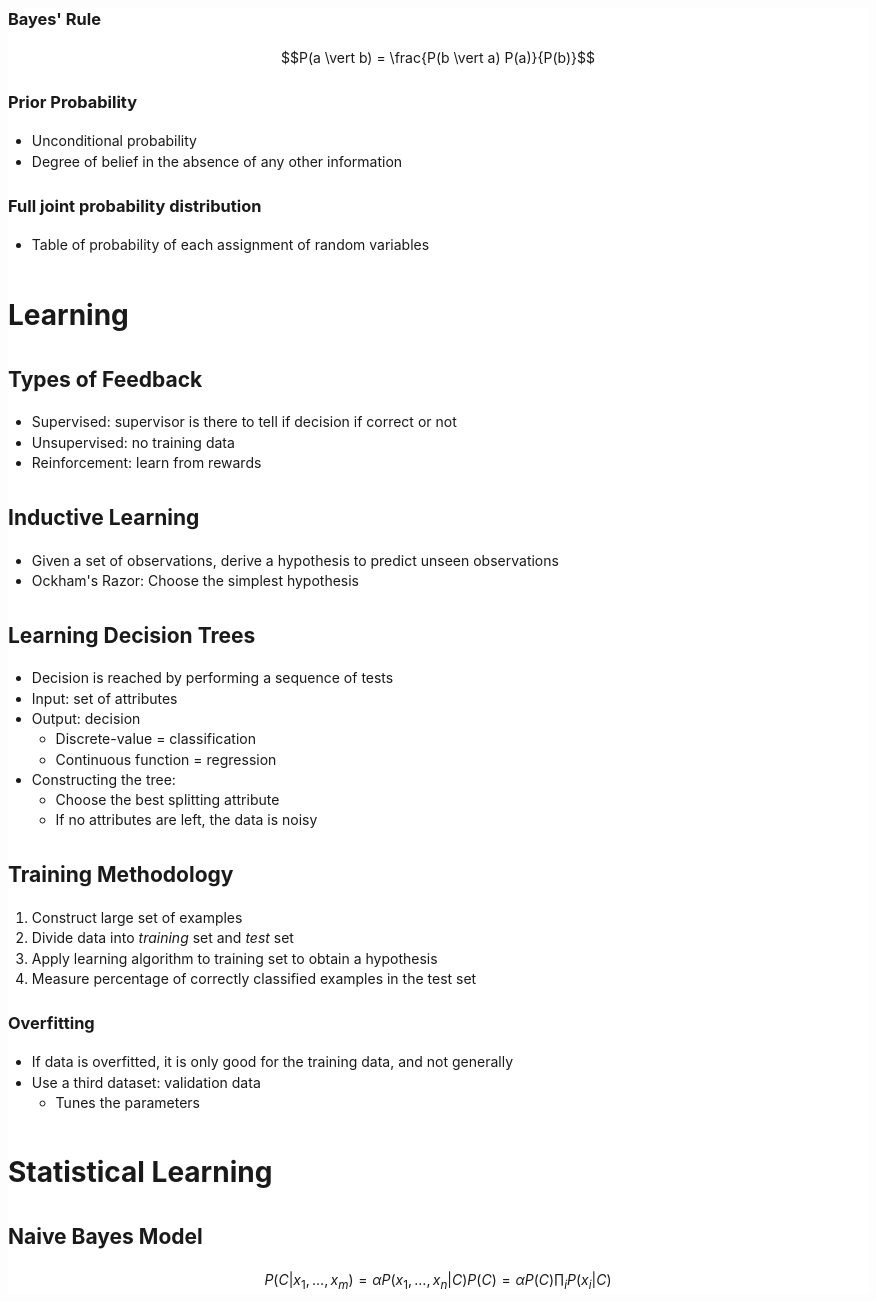 ###  Bayes' Rule
$$P(a \vert b) = \frac{P(b \vert a) P(a)}{P(b)}$$

### Prior Probability
- Unconditional probability
- Degree of belief in the absence of any other information

### Full joint probability distribution
- Table of probability of each assignment of random variables

# Learning

## Types of Feedback
- Supervised: supervisor is there to tell if decision if correct or not
- Unsupervised: no training data
- Reinforcement: learn from rewards

## Inductive Learning
- Given a set of observations, derive a hypothesis to predict unseen observations
- Ockham's Razor: Choose the simplest hypothesis

## Learning Decision Trees
- Decision is reached by performing a sequence of tests
- Input: set of attributes
- Output: decision
    - Discrete-value = classification
    - Continuous function = regression
- Constructing the tree:
    - Choose the best splitting attribute
    - If no attributes are left, the data is noisy

## Training Methodology
1. Construct large set of examples
2. Divide data into *training* set and *test* set
3. Apply learning algorithm to training set to obtain a hypothesis
4. Measure percentage of correctly classified examples in the test set

### Overfitting
- If data is overfitted, it is only good for the training data, and not generally
- Use a third dataset: validation data
    - Tunes the parameters


# Statistical Learning

## Naive Bayes Model
$$P(C \vert x_1, \dots, x_m) = \alpha P(x_1, \dots, x_n\vert C)P({}C) = \alpha P({}C) \prod_iP(x_i \vert C)$$

